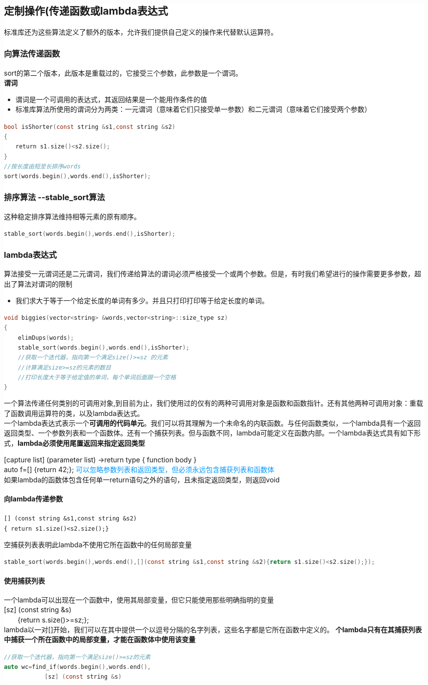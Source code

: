 ## 定制操作(传递函数或lambda表达式
  标准库还为这些算法定义了额外的版本，允许我们提供自己定义的操作来代替默认运算符。
###  向算法传递函数
sort的第二个版本，此版本是重载过的，它接受三个参数，此参数是一个谓词。  
**谓词**  
- 谓词是一个可调用的表达式，其返回结果是一个能用作条件的值  
- 标准库算法所使用的谓词分为两类：一元谓词（意味着它们只接受单一参数）和二元谓词（意味着它们接受两个参数）

```c
bool isShorter(const string &s1,const string &s2)
{
　　return s1.size()<s2.size();
}
//按长度由短至长排序words
sort(words.begin(),words.end(),isShorter);
```
###  排序算法 --stable_sort算法  
这种稳定排序算法维持相等元素的原有顺序。  
```c
stable_sort(words.begin(),words.end(),isShorter);
```
### lambda表达式  
算法接受一元谓词还是二元谓词，我们传递给算法的谓词必须严格接受一个或两个参数。但是，有时我们希望进行的操作需要更多参数，超出了算法对谓词的限制
- 我们求大于等于一个给定长度的单词有多少。并且只打印打印等于给定长度的单词。  
```c
void biggies(vector<string> &words,vector<string>::size_type sz)
{
    elimDups(words);
    stable_sort(words.begin(),words.end(),isShorter);
    //获取一个迭代器，指向第一个满足size()>=sz 的元素
    //计算满足size>=sz的元素的数目
    //打印长度大于等于给定值的单词，每个单词后面跟一个空格
}
```

一个算法传递任何类别的可调用对象,到目前为止，我们使用过的仅有的两种可调用对象是函数和函数指针。还有其他两种可调用对象：重载了函数调用运算符的类，以及lambda表达式。  
一个lambda表达式表示一个**可调用的代码单元**。我们可以将其理解为一个未命名的内联函数。与任何函数类似，一个lambda具有一个返回返回类型、一个参数列表和一个函数体。还有一个捕获列表。但与函数不同，lambda可能定义在函数内部。一个lambda表达式具有如下形式，**lambda必须使用尾置返回来指定返回类型**

[capture list] (parameter list) ->return type { function body }  
auto f=[] {return 42;};
<font color=#0099ff>可以忽略参数列表和返回类型，但必须永远包含捕获列表和函数体</font>  
如果lambda的函数体包含任何单一return语句之外的语句，且未指定返回类型，则返回void

#### 向lambda传递参数  
```
[] (const string &s1,const string &s2)
{ return s1.size()<s2.size();}
```
空捕获列表表明此lambda不使用它所在函数中的任何局部变量  
```c
stable_sort(words.begin(),words.end(),[](const string &s1,const string &s2){return s1.size()<s2.size();});
```
#### 使用捕获列表
一个lambda可以出现在一个函数中，使用其局部变量，但它只能使用那些明确指明的变量  
[sz] (const string &s)  
　　{return s.size()>=sz;};  
lambda以一对[]开始，我们可以在其中提供一个以逗号分隔的名字列表，这些名字都是它所在函数中定义的。
**个lambda只有在其捕获列表中捕获一个所在函数中的局部变量，才能在函数体中使用该变量**
```c
//获取一个迭代器，指向第一个满足size()>=sz的元素
auto wc=find_if(words.begin(),words.end(),
　　　　　　　[sz] (const string &s)
```